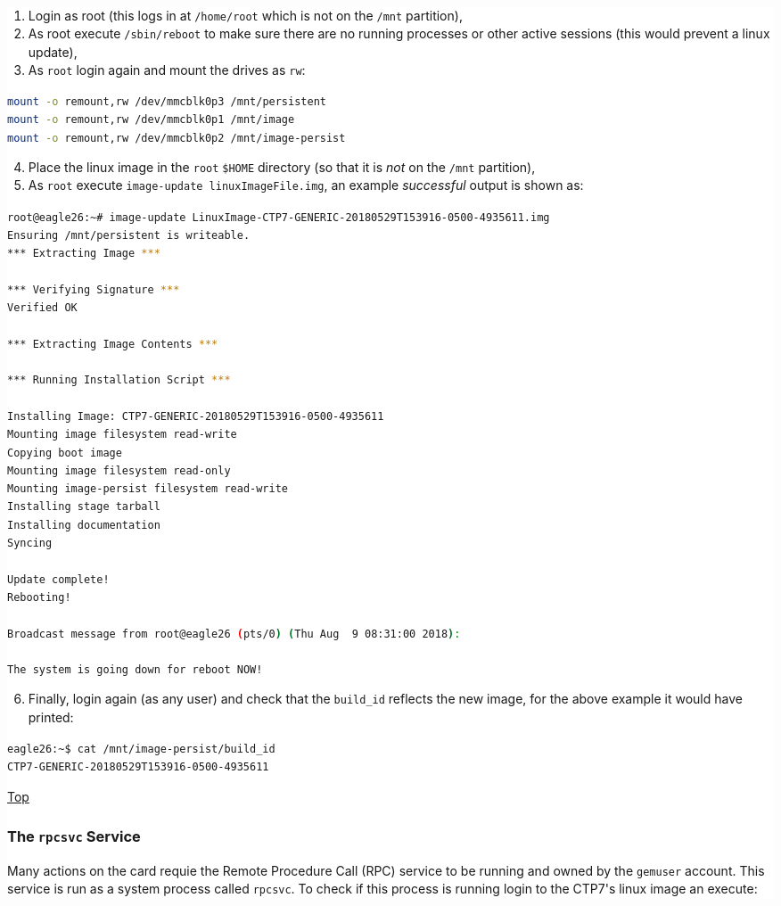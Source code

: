  1. Login as root (this logs in at `/home/root` which is not on the `/mnt` partition),
 2. As root execute `/sbin/reboot` to make sure there are no running processes or other active sessions (this would prevent a linux update),
 3. As `root` login again and mount the drives as `rw`:
```bash
mount -o remount,rw /dev/mmcblk0p3 /mnt/persistent
mount -o remount,rw /dev/mmcblk0p1 /mnt/image
mount -o remount,rw /dev/mmcblk0p2 /mnt/image-persist
```
 4. Place the linux image in the `root` `$HOME` directory (so that it is *not* on the `/mnt` partition), 
 5. As `root` execute `image-update linuxImageFile.img`, an example *successful* output is shown as:
```bash
root@eagle26:~# image-update LinuxImage-CTP7-GENERIC-20180529T153916-0500-4935611.img 
Ensuring /mnt/persistent is writeable.
*** Extracting Image ***

*** Verifying Signature ***
Verified OK

*** Extracting Image Contents ***

*** Running Installation Script ***

Installing Image: CTP7-GENERIC-20180529T153916-0500-4935611
Mounting image filesystem read-write
Copying boot image
Mounting image filesystem read-only
Mounting image-persist filesystem read-write
Installing stage tarball
Installing documentation
Syncing

Update complete!
Rebooting!

Broadcast message from root@eagle26 (pts/0) (Thu Aug  9 08:31:00 2018):

The system is going down for reboot NOW!
```
 6. Finally, login again (as any user) and check that the `build_id` reflects the new image, for the above example it would have printed:
```bash
eagle26:~$ cat /mnt/image-persist/build_id 
CTP7-GENERIC-20180529T153916-0500-4935611
```

[Top](https://github.com/cms-gem-daq-project/sw_utils/blob/develop/v3ElectronicsUserGuide.md#table-of-contents)

### The `rpcsvc` Service

Many actions on the card requie the Remote Procedure Call (RPC) service to be running and owned by the `gemuser` account.  This service is run as a system process called `rpcsvc`.  To check if this process is running login to the CTP7's linux image an execute:
